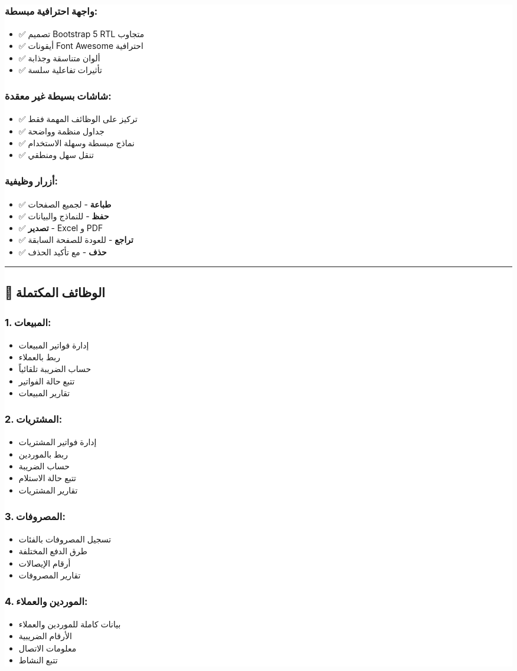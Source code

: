 ### **واجهة احترافية مبسطة:**
- ✅ تصميم Bootstrap 5 RTL متجاوب
- ✅ أيقونات Font Awesome احترافية
- ✅ ألوان متناسقة وجذابة
- ✅ تأثيرات تفاعلية سلسة

### **شاشات بسيطة غير معقدة:**
- ✅ تركيز على الوظائف المهمة فقط
- ✅ جداول منظمة وواضحة
- ✅ نماذج مبسطة وسهلة الاستخدام
- ✅ تنقل سهل ومنطقي

### **أزرار وظيفية:**
- ✅ **طباعة** - لجميع الصفحات
- ✅ **حفظ** - للنماذج والبيانات
- ✅ **تصدير** - Excel و PDF
- ✅ **تراجع** - للعودة للصفحة السابقة
- ✅ **حذف** - مع تأكيد الحذف

---

## 🔧 **الوظائف المكتملة**

### **1. المبيعات:**
- إدارة فواتير المبيعات
- ربط بالعملاء
- حساب الضريبة تلقائياً
- تتبع حالة الفواتير
- تقارير المبيعات

### **2. المشتريات:**
- إدارة فواتير المشتريات
- ربط بالموردين
- حساب الضريبة
- تتبع حالة الاستلام
- تقارير المشتريات

### **3. المصروفات:**
- تسجيل المصروفات بالفئات
- طرق الدفع المختلفة
- أرقام الإيصالات
- تقارير المصروفات

### **4. الموردين والعملاء:**
- بيانات كاملة للموردين والعملاء
- الأرقام الضريبية
- معلومات الاتصال
- تتبع النشاط
